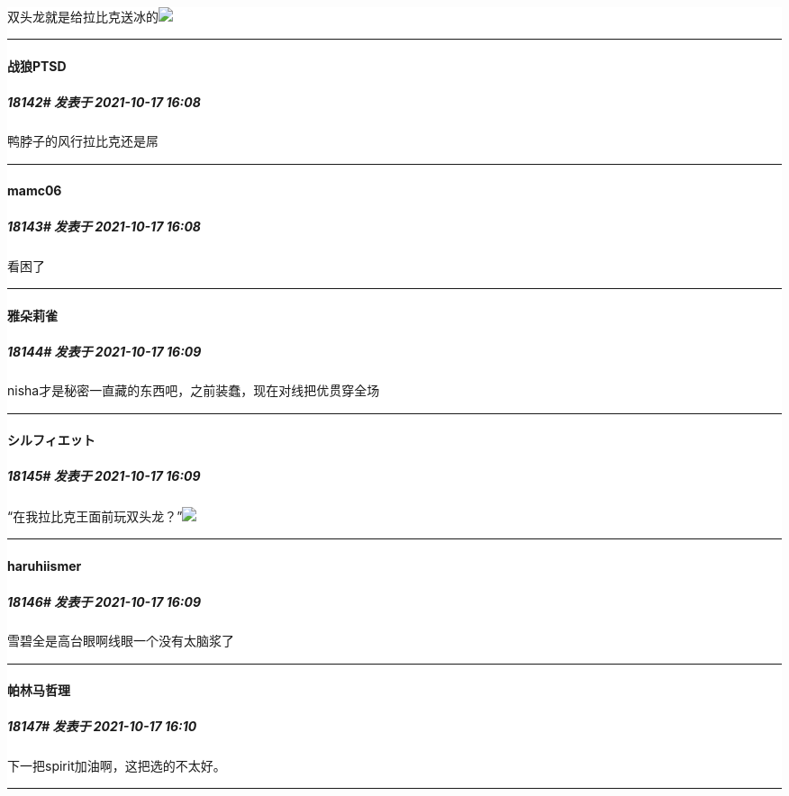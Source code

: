
双头龙就是给拉比克送冰的<img src="https://static.saraba1st.com/image/smiley/face2017/067.png" referrerpolicy="no-referrer">


*****

####  战狼PTSD  
##### 18142#       发表于 2021-10-17 16:08


鸭脖子的风行拉比克还是屌


*****

####  mamc06  
##### 18143#       发表于 2021-10-17 16:08


看困了


*****

####  雅朵莉雀  
##### 18144#       发表于 2021-10-17 16:09


nisha才是秘密一直藏的东西吧，之前装蠢，现在对线把优贯穿全场


*****

####  シルフィエット  
##### 18145#       发表于 2021-10-17 16:09


“在我拉比克王面前玩双头龙？”<img src="https://static.saraba1st.com/image/smiley/face2017/067.png" referrerpolicy="no-referrer">


*****

####  haruhiismer  
##### 18146#       发表于 2021-10-17 16:09


雪碧全是高台眼啊线眼一个没有太脑浆了


*****

####  帕林马哲理  
##### 18147#       发表于 2021-10-17 16:10


下一把spirit加油啊，这把选的不太好。


*****
